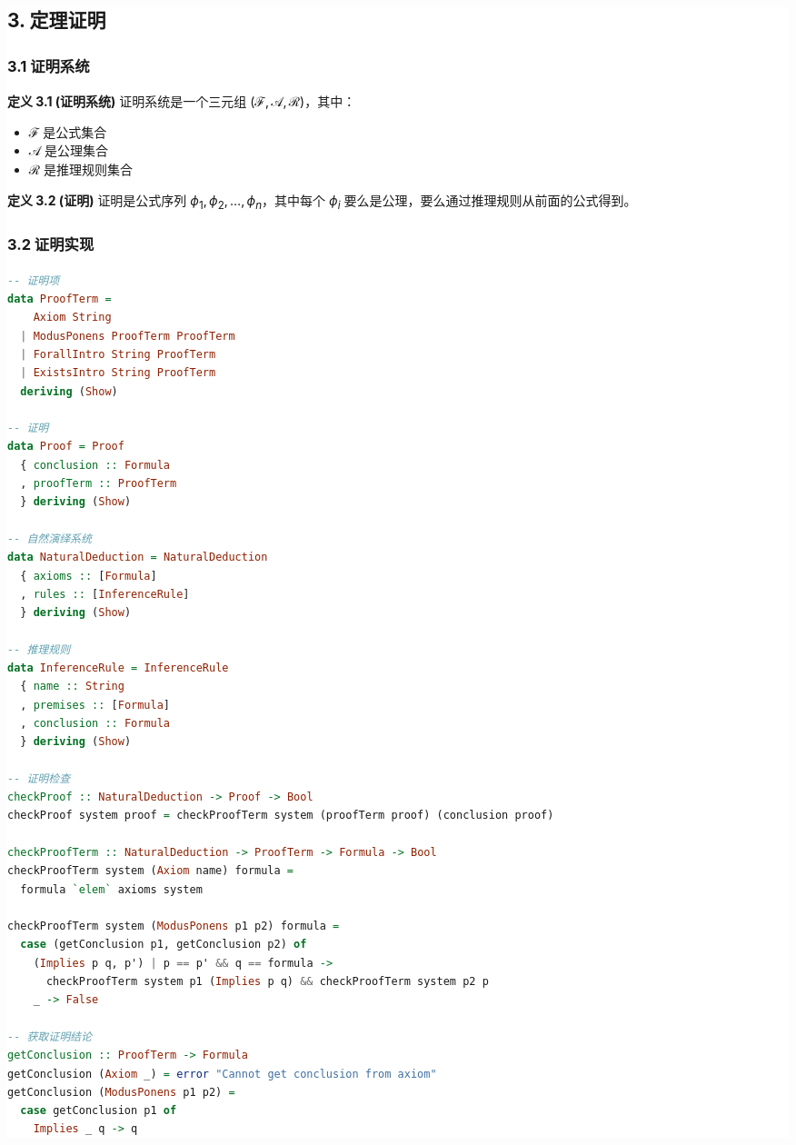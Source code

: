 
## 3. 定理证明

### 3.1 证明系统

**定义 3.1 (证明系统)**
证明系统是一个三元组 $(\mathcal{F}, \mathcal{A}, \mathcal{R})$，其中：
- $\mathcal{F}$ 是公式集合
- $\mathcal{A}$ 是公理集合
- $\mathcal{R}$ 是推理规则集合

**定义 3.2 (证明)**
证明是公式序列 $\phi_1, \phi_2, \ldots, \phi_n$，其中每个 $\phi_i$ 要么是公理，要么通过推理规则从前面的公式得到。

### 3.2 证明实现

```haskell
-- 证明项
data ProofTerm = 
    Axiom String
  | ModusPonens ProofTerm ProofTerm
  | ForallIntro String ProofTerm
  | ExistsIntro String ProofTerm
  deriving (Show)

-- 证明
data Proof = Proof
  { conclusion :: Formula
  , proofTerm :: ProofTerm
  } deriving (Show)

-- 自然演绎系统
data NaturalDeduction = NaturalDeduction
  { axioms :: [Formula]
  , rules :: [InferenceRule]
  } deriving (Show)

-- 推理规则
data InferenceRule = InferenceRule
  { name :: String
  , premises :: [Formula]
  , conclusion :: Formula
  } deriving (Show)

-- 证明检查
checkProof :: NaturalDeduction -> Proof -> Bool
checkProof system proof = checkProofTerm system (proofTerm proof) (conclusion proof)

checkProofTerm :: NaturalDeduction -> ProofTerm -> Formula -> Bool
checkProofTerm system (Axiom name) formula = 
  formula `elem` axioms system

checkProofTerm system (ModusPonens p1 p2) formula = 
  case (getConclusion p1, getConclusion p2) of
    (Implies p q, p') | p == p' && q == formula -> 
      checkProofTerm system p1 (Implies p q) && checkProofTerm system p2 p
    _ -> False

-- 获取证明结论
getConclusion :: ProofTerm -> Formula
getConclusion (Axiom _) = error "Cannot get conclusion from axiom"
getConclusion (ModusPonens p1 p2) = 
  case getConclusion p1 of
    Implies _ q -> q
```